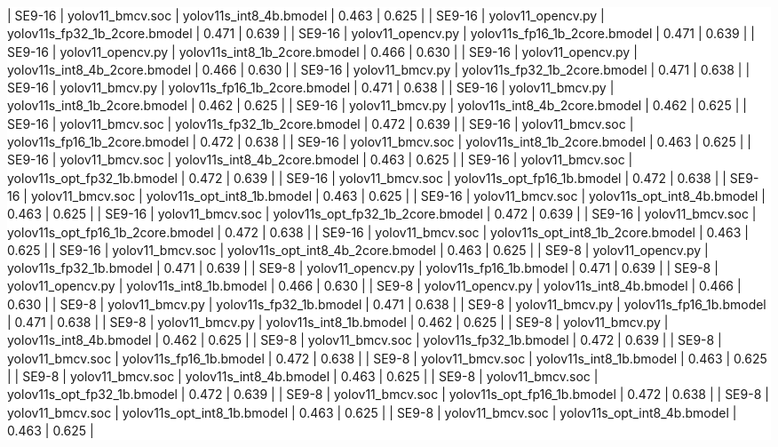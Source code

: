 | SE9-16       | yolov11_bmcv.soc | yolov11s_int8_4b.bmodel |    0.463 |    0.625 |
| SE9-16       | yolov11_opencv.py | yolov11s_fp32_1b_2core.bmodel |    0.471 |    0.639 |
| SE9-16       | yolov11_opencv.py | yolov11s_fp16_1b_2core.bmodel |    0.471 |    0.639 |
| SE9-16       | yolov11_opencv.py | yolov11s_int8_1b_2core.bmodel |    0.466 |    0.630 |
| SE9-16       | yolov11_opencv.py | yolov11s_int8_4b_2core.bmodel |    0.466 |    0.630 |
| SE9-16       | yolov11_bmcv.py | yolov11s_fp32_1b_2core.bmodel |    0.471 |    0.638 |
| SE9-16       | yolov11_bmcv.py | yolov11s_fp16_1b_2core.bmodel |    0.471 |    0.638 |
| SE9-16       | yolov11_bmcv.py | yolov11s_int8_1b_2core.bmodel |    0.462 |    0.625 |
| SE9-16       | yolov11_bmcv.py | yolov11s_int8_4b_2core.bmodel |    0.462 |    0.625 |
| SE9-16       | yolov11_bmcv.soc | yolov11s_fp32_1b_2core.bmodel |    0.472 |    0.639 |
| SE9-16       | yolov11_bmcv.soc | yolov11s_fp16_1b_2core.bmodel |    0.472 |    0.638 |
| SE9-16       | yolov11_bmcv.soc | yolov11s_int8_1b_2core.bmodel |    0.463 |    0.625 |
| SE9-16       | yolov11_bmcv.soc | yolov11s_int8_4b_2core.bmodel |    0.463 |    0.625 |
| SE9-16       | yolov11_bmcv.soc | yolov11s_opt_fp32_1b.bmodel |    0.472 |    0.639 |
| SE9-16       | yolov11_bmcv.soc | yolov11s_opt_fp16_1b.bmodel |    0.472 |    0.638 |
| SE9-16       | yolov11_bmcv.soc | yolov11s_opt_int8_1b.bmodel |    0.463 |    0.625 |
| SE9-16       | yolov11_bmcv.soc | yolov11s_opt_int8_4b.bmodel |    0.463 |    0.625 |
| SE9-16       | yolov11_bmcv.soc | yolov11s_opt_fp32_1b_2core.bmodel |    0.472 |    0.639 |
| SE9-16       | yolov11_bmcv.soc | yolov11s_opt_fp16_1b_2core.bmodel |    0.472 |    0.638 |
| SE9-16       | yolov11_bmcv.soc | yolov11s_opt_int8_1b_2core.bmodel |    0.463 |    0.625 |
| SE9-16       | yolov11_bmcv.soc | yolov11s_opt_int8_4b_2core.bmodel |    0.463 |    0.625 |
| SE9-8        | yolov11_opencv.py | yolov11s_fp32_1b.bmodel |    0.471 |    0.639 |
| SE9-8        | yolov11_opencv.py | yolov11s_fp16_1b.bmodel |    0.471 |    0.639 |
| SE9-8        | yolov11_opencv.py | yolov11s_int8_1b.bmodel |    0.466 |    0.630 |
| SE9-8        | yolov11_opencv.py | yolov11s_int8_4b.bmodel |    0.466 |    0.630 |
| SE9-8        | yolov11_bmcv.py | yolov11s_fp32_1b.bmodel |    0.471 |    0.638 |
| SE9-8        | yolov11_bmcv.py | yolov11s_fp16_1b.bmodel |    0.471 |    0.638 |
| SE9-8        | yolov11_bmcv.py | yolov11s_int8_1b.bmodel |    0.462 |    0.625 |
| SE9-8        | yolov11_bmcv.py | yolov11s_int8_4b.bmodel |    0.462 |    0.625 |
| SE9-8        | yolov11_bmcv.soc | yolov11s_fp32_1b.bmodel |    0.472 |    0.639 |
| SE9-8        | yolov11_bmcv.soc | yolov11s_fp16_1b.bmodel |    0.472 |    0.638 |
| SE9-8        | yolov11_bmcv.soc | yolov11s_int8_1b.bmodel |    0.463 |    0.625 |
| SE9-8        | yolov11_bmcv.soc | yolov11s_int8_4b.bmodel |    0.463 |    0.625 |
| SE9-8        | yolov11_bmcv.soc | yolov11s_opt_fp32_1b.bmodel |    0.472 |    0.639 |
| SE9-8        | yolov11_bmcv.soc | yolov11s_opt_fp16_1b.bmodel |    0.472 |    0.638 |
| SE9-8        | yolov11_bmcv.soc | yolov11s_opt_int8_1b.bmodel |    0.463 |    0.625 |
| SE9-8        | yolov11_bmcv.soc | yolov11s_opt_int8_4b.bmodel |    0.463 |    0.625 |
